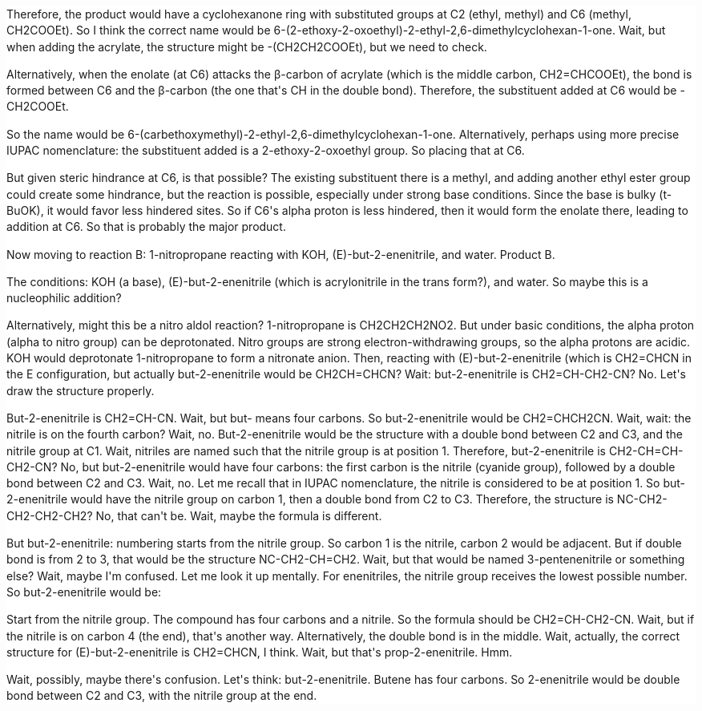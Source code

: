 Therefore, the product would have a cyclohexanone ring with substituted groups at C2 (ethyl, methyl) and C6 (methyl, CH2COOEt). So I think the correct name would be 6-(2-ethoxy-2-oxoethyl)-2-ethyl-2,6-dimethylcyclohexan-1-one. Wait, but when adding the acrylate, the structure might be -(CH2CH2COOEt), but we need to check.

Alternatively, when the enolate (at C6) attacks the β-carbon of acrylate (which is the middle carbon, CH2=CHCOOEt), the bond is formed between C6 and the β-carbon (the one that's CH in the double bond). Therefore, the substituent added at C6 would be -CH2COOEt.

So the name would be 6-(carbethoxymethyl)-2-ethyl-2,6-dimethylcyclohexan-1-one. Alternatively, perhaps using more precise IUPAC nomenclature: the substituent added is a 2-ethoxy-2-oxoethyl group. So placing that at C6.

But given steric hindrance at C6, is that possible? The existing substituent there is a methyl, and adding another ethyl ester group could create some hindrance, but the reaction is possible, especially under strong base conditions. Since the base is bulky (t-BuOK), it would favor less hindered sites. So if C6's alpha proton is less hindered, then it would form the enolate there, leading to addition at C6. So that is probably the major product.

Now moving to reaction B: 1-nitropropane reacting with KOH, (E)-but-2-enenitrile, and water. Product B.

The conditions: KOH (a base), (E)-but-2-enenitrile (which is acrylonitrile in the trans form?), and water. So maybe this is a nucleophilic addition?

Alternatively, might this be a nitro aldol reaction? 1-nitropropane is CH2CH2CH2NO2. But under basic conditions, the alpha proton (alpha to nitro group) can be deprotonated. Nitro groups are strong electron-withdrawing groups, so the alpha protons are acidic. KOH would deprotonate 1-nitropropane to form a nitronate anion. Then, reacting with (E)-but-2-enenitrile (which is CH2=CHCN in the E configuration, but actually but-2-enenitrile would be CH2CH=CHCN? Wait: but-2-enenitrile is CH2=CH-CH2-CN? No. Let's draw the structure properly.

But-2-enenitrile is CH2=CH-CN. Wait, but but- means four carbons. So but-2-enenitrile would be CH2=CHCH2CN. Wait, wait: the nitrile is on the fourth carbon? Wait, no. But-2-enenitrile would be the structure with a double bond between C2 and C3, and the nitrile group at C1. Wait, nitriles are named such that the nitrile group is at position 1. Therefore, but-2-enenitrile is CH2-CH=CH-CH2-CN? No, but but-2-enenitrile would have four carbons: the first carbon is the nitrile (cyanide group), followed by a double bond between C2 and C3. Wait, no. Let me recall that in IUPAC nomenclature, the nitrile is considered to be at position 1. So but-2-enenitrile would have the nitrile group on carbon 1, then a double bond from C2 to C3. Therefore, the structure is NC-CH2-CH2-CH2-CH2? No, that can't be. Wait, maybe the formula is different.

But but-2-enenitrile: numbering starts from the nitrile group. So carbon 1 is the nitrile, carbon 2 would be adjacent. But if double bond is from 2 to 3, that would be the structure NC-CH2-CH=CH2. Wait, but that would be named 3-pentenenitrile or something else? Wait, maybe I'm confused. Let me look it up mentally. For enenitriles, the nitrile group receives the lowest possible number. So but-2-enenitrile would be:

Start from the nitrile group. The compound has four carbons and a nitrile. So the formula should be CH2=CH-CH2-CN. Wait, but if the nitrile is on carbon 4 (the end), that's another way. Alternatively, the double bond is in the middle. Wait, actually, the correct structure for (E)-but-2-enenitrile is CH2=CHCN, I think. Wait, but that's prop-2-enenitrile. Hmm.

Wait, possibly, maybe there's confusion. Let's think: but-2-enenitrile. Butene has four carbons. So 2-enenitrile would be double bond between C2 and C3, with the nitrile group at the end.
